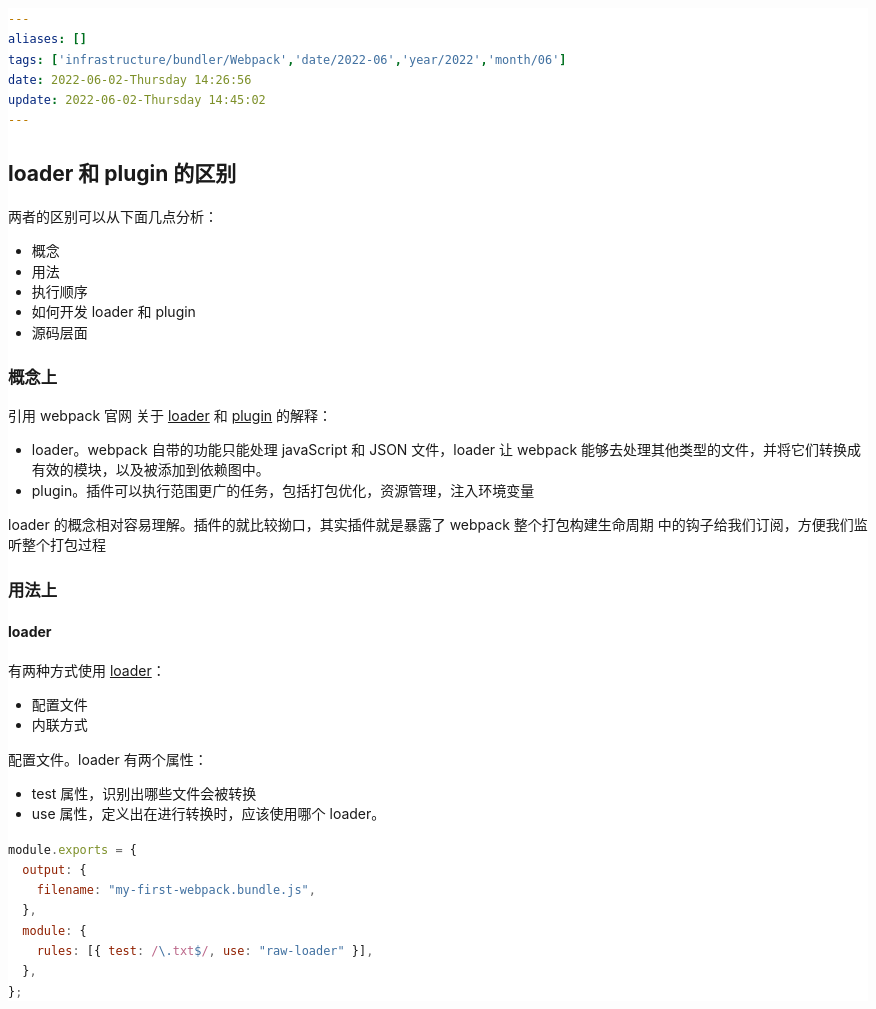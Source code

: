 ```yaml
---
aliases: []
tags: ['infrastructure/bundler/Webpack','date/2022-06','year/2022','month/06']
date: 2022-06-02-Thursday 14:26:56
update: 2022-06-02-Thursday 14:45:02
---
```


## loader 和 plugin 的区别

两者的区别可以从下面几点分析：

- 概念
- 用法
- 执行顺序
- 如何开发 loader 和 plugin
- 源码层面

### 概念上

引用 webpack 官网 关于 [loader](https://webpack.js.org/concepts/#loaders) 和 [plugin](https://webpack.js.org/concepts/#plugins) 的解释：

- loader。webpack 自带的功能只能处理 javaScript 和 JSON 文件，loader 让 webpack 能够去处理其他类型的文件，并将它们转换成有效的模块，以及被添加到依赖图中。
- plugin。插件可以执行范围更广的任务，包括打包优化，资源管理，注入环境变量

loader 的概念相对容易理解。插件的就比较拗口，其实插件就是暴露了 webpack 整个打包构建生命周期 中的钩子给我们订阅，方便我们监听整个打包过程

### 用法上

#### loader

有两种方式使用 [loader](https://webpack.js.org/concepts/loaders/#using-loaders)：

- 配置文件
- 内联方式

配置文件。loader 有两个属性：

- test 属性，识别出哪些文件会被转换
- use 属性，定义出在进行转换时，应该使用哪个 loader。

```js
module.exports = {
  output: {
    filename: "my-first-webpack.bundle.js",
  },
  module: {
    rules: [{ test: /\.txt$/, use: "raw-loader" }],
  },
};
```
